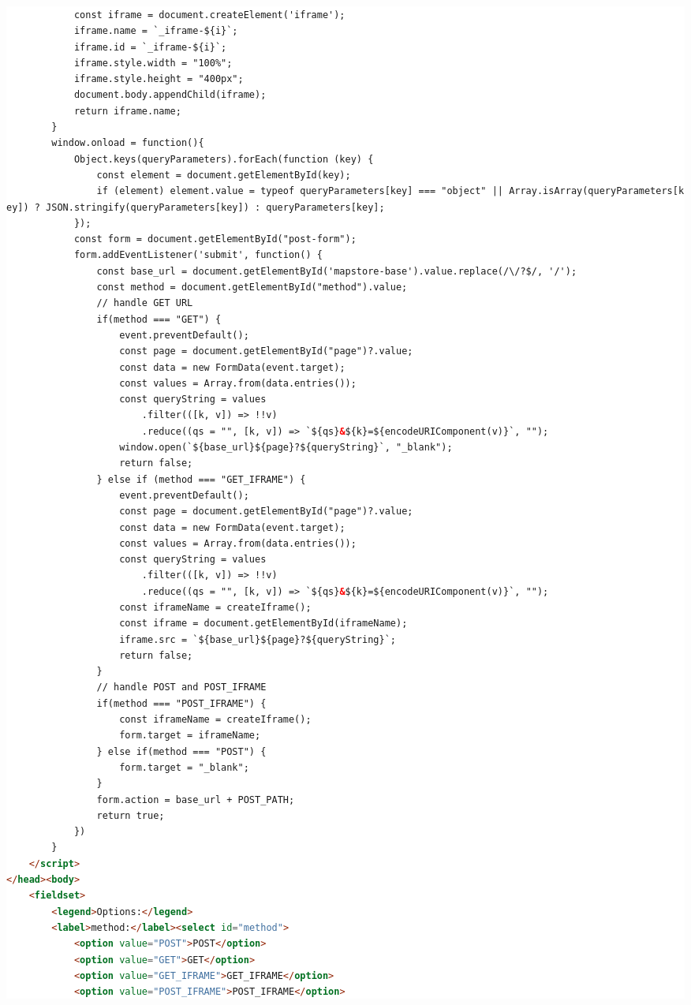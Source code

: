 ```html
            const iframe = document.createElement('iframe');
            iframe.name = `_iframe-${i}`;
            iframe.id = `_iframe-${i}`;
            iframe.style.width = "100%";
            iframe.style.height = "400px";
            document.body.appendChild(iframe);
            return iframe.name;
        }
        window.onload = function(){
            Object.keys(queryParameters).forEach(function (key) {
                const element = document.getElementById(key);
                if (element) element.value = typeof queryParameters[key] === "object" || Array.isArray(queryParameters[key]) ? JSON.stringify(queryParameters[key]) : queryParameters[key];
            });
            const form = document.getElementById("post-form");
            form.addEventListener('submit', function() {
                const base_url = document.getElementById('mapstore-base').value.replace(/\/?$/, '/');
                const method = document.getElementById("method").value;
                // handle GET URL
                if(method === "GET") {
                    event.preventDefault();
                    const page = document.getElementById("page")?.value;
                    const data = new FormData(event.target);
                    const values = Array.from(data.entries());
                    const queryString = values
                        .filter(([k, v]) => !!v)
                        .reduce((qs = "", [k, v]) => `${qs}&${k}=${encodeURIComponent(v)}`, "");
                    window.open(`${base_url}${page}?${queryString}`, "_blank");
                    return false;
                } else if (method === "GET_IFRAME") {
                    event.preventDefault();
                    const page = document.getElementById("page")?.value;
                    const data = new FormData(event.target);
                    const values = Array.from(data.entries());
                    const queryString = values
                        .filter(([k, v]) => !!v)
                        .reduce((qs = "", [k, v]) => `${qs}&${k}=${encodeURIComponent(v)}`, "");
                    const iframeName = createIframe();
                    const iframe = document.getElementById(iframeName);
                    iframe.src = `${base_url}${page}?${queryString}`;
                    return false;
                }
                // handle POST and POST_IFRAME
                if(method === "POST_IFRAME") {
                    const iframeName = createIframe();
                    form.target = iframeName;
                } else if(method === "POST") {
                    form.target = "_blank";
                }
                form.action = base_url + POST_PATH;
                return true;
            })
        }
    </script>
</head><body>
    <fieldset>
        <legend>Options:</legend>
        <label>method:</label><select id="method">
            <option value="POST">POST</option>
            <option value="GET">GET</option>
            <option value="GET_IFRAME">GET_IFRAME</option>
            <option value="POST_IFRAME">POST_IFRAME</option>
```